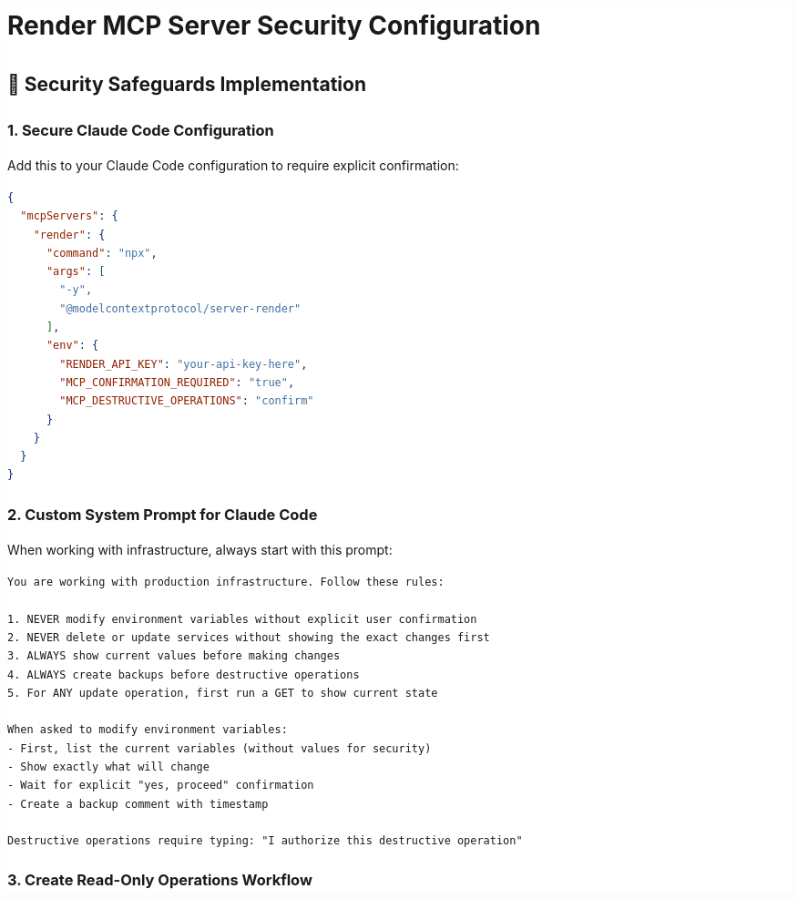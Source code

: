 # Render MCP Server Security Configuration

## 🔐 Security Safeguards Implementation

### 1. Secure Claude Code Configuration

Add this to your Claude Code configuration to require explicit confirmation:

```json
{
  "mcpServers": {
    "render": {
      "command": "npx",
      "args": [
        "-y",
        "@modelcontextprotocol/server-render"
      ],
      "env": {
        "RENDER_API_KEY": "your-api-key-here",
        "MCP_CONFIRMATION_REQUIRED": "true",
        "MCP_DESTRUCTIVE_OPERATIONS": "confirm"
      }
    }
  }
}
```

### 2. Custom System Prompt for Claude Code

When working with infrastructure, always start with this prompt:

```
You are working with production infrastructure. Follow these rules:

1. NEVER modify environment variables without explicit user confirmation
2. NEVER delete or update services without showing the exact changes first
3. ALWAYS show current values before making changes
4. ALWAYS create backups before destructive operations
5. For ANY update operation, first run a GET to show current state

When asked to modify environment variables:
- First, list the current variables (without values for security)
- Show exactly what will change
- Wait for explicit "yes, proceed" confirmation
- Create a backup comment with timestamp

Destructive operations require typing: "I authorize this destructive operation"
```

### 3. Create Read-Only Operations Workflow
